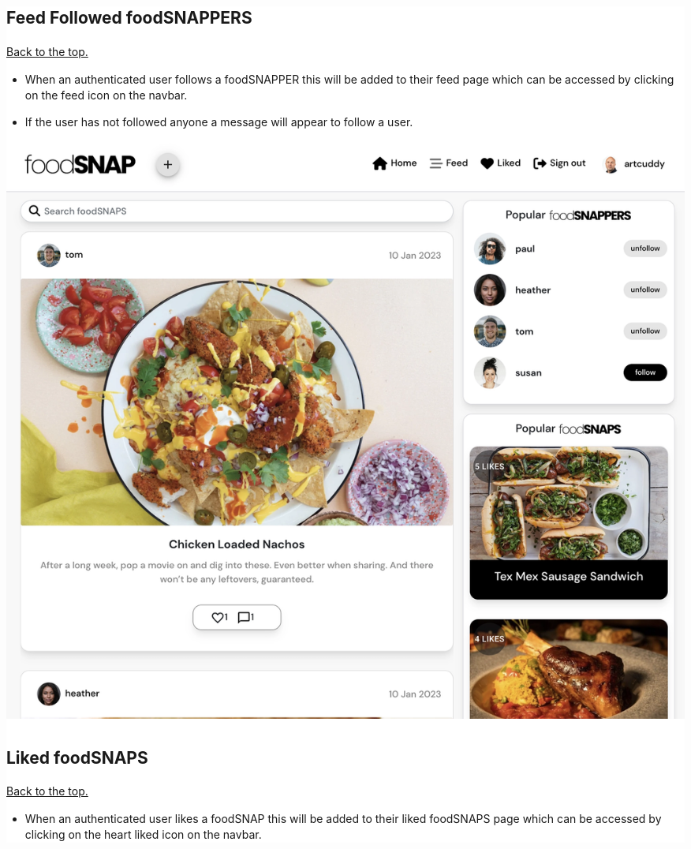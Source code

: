 <h2 id="feed">Feed Followed foodSNAPPERS</h2>

<a href="#top">Back to the top.</a>

-   When an authenticated user follows a foodSNAPPER this will be added to their feed page which can be accessed by clicking on the feed icon on the navbar.

-   If the user has not followed anyone a message will appear to follow a user.

<img src="documentation/screenshots/feedresults.webp">

<h2 id="liked-foodsnaps">Liked foodSNAPS</h2>

<a href="#top">Back to the top.</a>

-   When an authenticated user likes a foodSNAP this will be added to their liked foodSNAPS page which can be accessed by clicking on the heart liked icon on the navbar.
